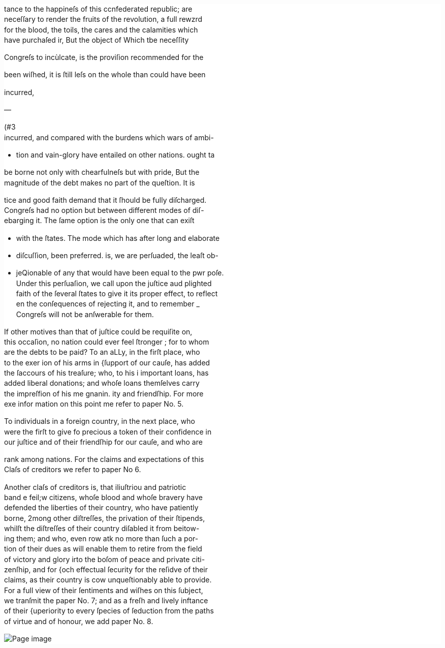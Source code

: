   
tance to the happineſs of this ccnfederated republic; are  
neceſſary to render the fruits of the revolution, a full rewzrd  
for the blood, the toils, the cares and the calamities which  
have purchaſed ir, But the object of Which tbe neceſſity  
  
  
Congreſs to incùlcate, is the proviſion recommended for the  
  
  
been wiſhed, it is ſtill leſs on the whole than could have been  
  
  
incurred,  
  
—  
  
(#3  
incurred, and compared with the burdens which wars of ambi-  
- tion and vain-glory have entailed on other nations. ought ta  
  
be borne not only with chearfulneſs but with pride, But the  
magnitude of the debt makes no part of the queſtion. It is  
  
  
tice and good faith demand that it ſhould be fully diſcharged.  
Congreſs had no option but between different modes of diſ-  
ebarging it. The ſame option is the only one that can exiſt  
- with the ſtates. The mode which has after long and elaborate  
* diſcuſſion, been preferred. is, we are perſuaded, the leaſt ob-  
- jeQionable of any that would have been equal to the pwr poſe.  
Under this perſuaſion, we call upon the juſtice aud plighted  
faith of the ſeveral ſtates to give it its proper effect, to reflect  
en the conſequences of rejecting it, and to remember _  
Congreſs will not be anſwerable for them.  
  
If other motives than that of juſtice could be requiſite on,  
this occaſion, no nation could ever feel ſtronger ; for to whom  
are the debts to be paid? To an aLLy, in the firſt place, who  
to the exer ion of his arms in {ſupport of our cauſe, has added  
the ſaccours of his treaſure; who, to his i important loans, has  
added liberal donations; and whoſe loans themſelves carry  
the impreſfion of his me gnanin. ity and friendſhip. For more  
exe infor mation on this point me refer to paper No. 5.  
  
To individuals in a foreign country, in the next place, who  
were the firſt to give fo precious a token of their confidence in  
our juſtice and of their friendſhip for our cauſe, and who are  
  
  
rank among nations. For the claims and expectations of this  
Claſs of creditors we refer to paper No 6.  
  
Another claſs of creditors is, that iliuſtriou and patriotic  
band e feil;w citizens, whoſe blood and whoſe bravery have  
defended the liberties of their country, who have patiently  
borne, 2mong other diſtreſſes, the privation of their ſtipends,  
whilſt the diſtreſſes of their country diſabled it from beitow-  
ing them; and who, even row atk no more than ſuch a por-  
tion of their dues as will enable them to retire from the field  
of victory and glory irto the boſom of peace and private citi-  
zenſhip, and for {och effectual ſecurity for the reſidve of their  
claims, as their country is cow unqueſtionably able to provide.  
For a full view of their ſentiments and wiſhes on this ſubject,  
we tranſmit the paper No. 7; and as a freſh and lively inftance  
of their {uperiority to every ſpecies of ſeduction from the paths  
of virtue and of honour, we add paper No. 8.
</td><td style="width: 50%; max-height: 75%; margin: auto; display: block;">
<img alt="Page image" src="https://iiif.archive.org/image/iiif/2/bim_eighteenth-century_address-and-recommendati_1783%2Fbim_eighteenth-century_address-and-recommendati_1783_jp2.zip%2Fbim_eighteenth-century_address-and-recommendati_1783_jp2%2Fbim_eighteenth-century_address-and-recommendati_1783_0002.jp2/pct:10.489766081871345,21.177884615384617,62.134502923976605,60.55288461538461/!600,600/0/default.jpg"/>
</td>
</tr></table>